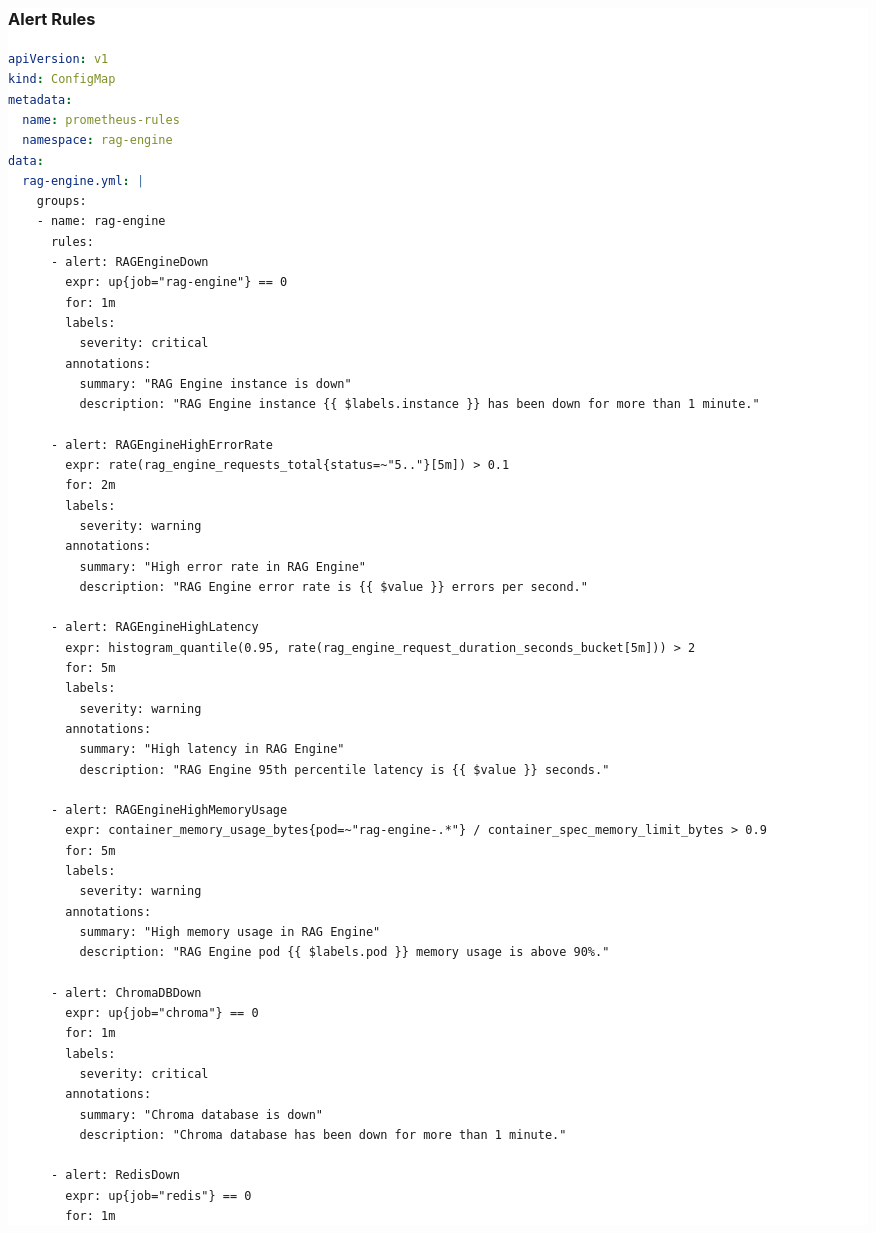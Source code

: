 ### Alert Rules

```yaml
apiVersion: v1
kind: ConfigMap
metadata:
  name: prometheus-rules
  namespace: rag-engine
data:
  rag-engine.yml: |
    groups:
    - name: rag-engine
      rules:
      - alert: RAGEngineDown
        expr: up{job="rag-engine"} == 0
        for: 1m
        labels:
          severity: critical
        annotations:
          summary: "RAG Engine instance is down"
          description: "RAG Engine instance {{ $labels.instance }} has been down for more than 1 minute."

      - alert: RAGEngineHighErrorRate
        expr: rate(rag_engine_requests_total{status=~"5.."}[5m]) > 0.1
        for: 2m
        labels:
          severity: warning
        annotations:
          summary: "High error rate in RAG Engine"
          description: "RAG Engine error rate is {{ $value }} errors per second."

      - alert: RAGEngineHighLatency
        expr: histogram_quantile(0.95, rate(rag_engine_request_duration_seconds_bucket[5m])) > 2
        for: 5m
        labels:
          severity: warning
        annotations:
          summary: "High latency in RAG Engine"
          description: "RAG Engine 95th percentile latency is {{ $value }} seconds."

      - alert: RAGEngineHighMemoryUsage
        expr: container_memory_usage_bytes{pod=~"rag-engine-.*"} / container_spec_memory_limit_bytes > 0.9
        for: 5m
        labels:
          severity: warning
        annotations:
          summary: "High memory usage in RAG Engine"
          description: "RAG Engine pod {{ $labels.pod }} memory usage is above 90%."

      - alert: ChromaDBDown
        expr: up{job="chroma"} == 0
        for: 1m
        labels:
          severity: critical
        annotations:
          summary: "Chroma database is down"
          description: "Chroma database has been down for more than 1 minute."

      - alert: RedisDown
        expr: up{job="redis"} == 0
        for: 1m
```